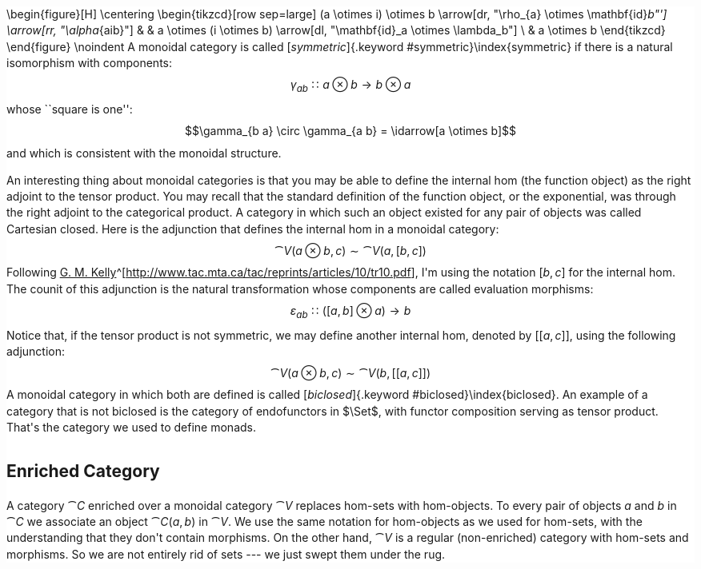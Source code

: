 <script type="text/tikz">
\begin{tikzcd}[row sep=large]
  (a \otimes i) \otimes b
  \arrow[dr, "\rho_{a} \otimes \mathbf{id}_b"']
  \arrow[rr, "\alpha_{aib}"]
  & & a \otimes (i \otimes b)
  \arrow[dl, "\mathbf{id}_a \otimes \lambda_b"] \\
  & a \otimes b
\end{tikzcd}
</script>

\begin{figure}[H]
  \centering
  \begin{tikzcd}[row sep=large]
    (a \otimes i) \otimes b
    \arrow[dr, "\rho_{a} \otimes \mathbf{id}_b"']
    \arrow[rr, "\alpha_{aib}"]
    & & a \otimes (i \otimes b)
    \arrow[dl, "\mathbf{id}_a \otimes \lambda_b"] \\
    & a \otimes b
  \end{tikzcd}
\end{figure}
\noindent
A monoidal category is called [*symmetric*]{.keyword #symmetric}\index{symmetric} if there is a natural isomorphism with components:
$$\gamma_{a b} \Colon a \otimes b \to b \otimes a$$
whose ``square is one'':
$$\gamma_{b a} \circ \gamma_{a b} = \idarrow[a \otimes b]$$
and which is consistent with the monoidal structure.

An interesting thing about monoidal categories is that you may be able to define the internal hom (the function object) as the right adjoint to the tensor product. You may recall that the standard definition of the function object, or the exponential, was through the right adjoint to the categorical product. A category in which such an object existed for any pair of objects was called Cartesian closed. Here is the adjunction that defines the internal hom in a monoidal category:
$$\cat{V}(a \otimes b, c) \sim \cat{V}(a, [b, c])$$
Following [G. M. Kelly](http://www.tac.mta.ca/tac/reprints/articles/10/tr10.pdf)^[<http://www.tac.mta.ca/tac/reprints/articles/10/tr10.pdf>], I'm using the notation ${[}b, c{]}$ for the internal hom. The counit of this adjunction is the natural transformation whose components are called evaluation morphisms:
$$\varepsilon_{a b} \Colon ([a, b] \otimes a) \to b$$
Notice that, if the tensor product is not symmetric, we may define another internal hom, denoted by ${[}{[}a, c{]}{]}$, using the following adjunction:
$$\cat{V}(a \otimes b, c) \sim \cat{V}(b, [[a, c]])$$
A monoidal category in which both are defined is called [*biclosed*]{.keyword #biclosed}\index{biclosed}. An example of a category that is not biclosed is the category of endofunctors in $\Set$, with functor composition serving as tensor product. That's the category we used to define monads.

## Enriched Category

A category $\cat{C}$ enriched over a monoidal category $\cat{V}$ replaces hom-sets with hom-objects. To every pair of objects $a$ and $b$ in $\cat{C}$ we associate an object $\cat{C}(a, b)$ in $\cat{V}$. We use the same notation for hom-objects as we used for hom-sets, with the understanding that they don't contain morphisms. On the other hand, $\cat{V}$ is a regular (non-enriched) category with hom-sets and morphisms. So we are not entirely rid of sets --- we just swept them under the rug.
